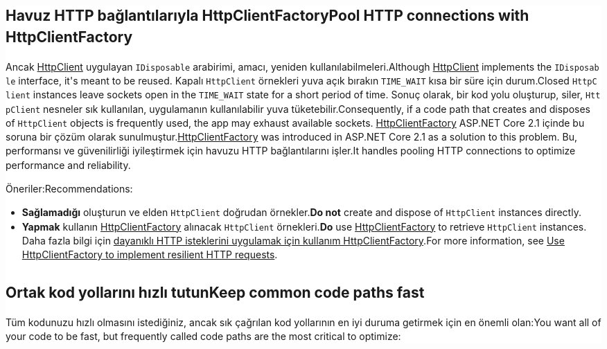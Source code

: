 ## <a name="pool-http-connections-with-httpclientfactory"></a><span data-ttu-id="893ab-172">Havuz HTTP bağlantılarıyla HttpClientFactory</span><span class="sxs-lookup"><span data-stu-id="893ab-172">Pool HTTP connections with HttpClientFactory</span></span>

<span data-ttu-id="893ab-173">Ancak [HttpClient](/dotnet/api/system.net.http.httpclient?view=netstandard-2.0) uygulayan `IDisposable` arabirimi, amacı, yeniden kullanılabilmeleri.</span><span class="sxs-lookup"><span data-stu-id="893ab-173">Although [HttpClient](/dotnet/api/system.net.http.httpclient?view=netstandard-2.0) implements the `IDisposable` interface, it's meant to be reused.</span></span> <span data-ttu-id="893ab-174">Kapalı `HttpClient` örnekleri yuva açık bırakın `TIME_WAIT` kısa bir süre için durum.</span><span class="sxs-lookup"><span data-stu-id="893ab-174">Closed `HttpClient` instances leave sockets open in the `TIME_WAIT` state for a short period of time.</span></span> <span data-ttu-id="893ab-175">Sonuç olarak, bir kod yolu oluşturup, siler, `HttpClient` nesneler sık kullanılan, uygulamanın kullanılabilir yuva tüketebilir.</span><span class="sxs-lookup"><span data-stu-id="893ab-175">Consequently, if a code path that creates and disposes of `HttpClient` objects is frequently used, the app may exhaust available sockets.</span></span> <span data-ttu-id="893ab-176">[HttpClientFactory](/dotnet/standard/microservices-architecture/implement-resilient-applications/use-httpclientfactory-to-implement-resilient-http-requests) ASP.NET Core 2.1 içinde bu soruna bir çözüm olarak sunulmuştur.</span><span class="sxs-lookup"><span data-stu-id="893ab-176">[HttpClientFactory](/dotnet/standard/microservices-architecture/implement-resilient-applications/use-httpclientfactory-to-implement-resilient-http-requests) was introduced in ASP.NET Core 2.1 as a solution to this problem.</span></span> <span data-ttu-id="893ab-177">Bu, performansı ve güvenilirliği iyileştirmek için havuzu HTTP bağlantılarını işler.</span><span class="sxs-lookup"><span data-stu-id="893ab-177">It handles pooling HTTP connections to optimize performance and reliability.</span></span>

<span data-ttu-id="893ab-178">Öneriler:</span><span class="sxs-lookup"><span data-stu-id="893ab-178">Recommendations:</span></span>

* <span data-ttu-id="893ab-179">**Sağlamadığı** oluşturun ve elden `HttpClient` doğrudan örnekler.</span><span class="sxs-lookup"><span data-stu-id="893ab-179">**Do not** create and dispose of `HttpClient` instances directly.</span></span>
* <span data-ttu-id="893ab-180">**Yapmak** kullanın [HttpClientFactory](/dotnet/standard/microservices-architecture/implement-resilient-applications/use-httpclientfactory-to-implement-resilient-http-requests) alınacak `HttpClient` örnekleri.</span><span class="sxs-lookup"><span data-stu-id="893ab-180">**Do** use [HttpClientFactory](/dotnet/standard/microservices-architecture/implement-resilient-applications/use-httpclientfactory-to-implement-resilient-http-requests) to retrieve `HttpClient` instances.</span></span> <span data-ttu-id="893ab-181">Daha fazla bilgi için [dayanıklı HTTP isteklerini uygulamak için kullanım HttpClientFactory](/dotnet/standard/microservices-architecture/implement-resilient-applications/use-httpclientfactory-to-implement-resilient-http-requests).</span><span class="sxs-lookup"><span data-stu-id="893ab-181">For more information, see [Use HttpClientFactory to implement resilient HTTP requests](/dotnet/standard/microservices-architecture/implement-resilient-applications/use-httpclientfactory-to-implement-resilient-http-requests).</span></span>

## <a name="keep-common-code-paths-fast"></a><span data-ttu-id="893ab-182">Ortak kod yollarını hızlı tutun</span><span class="sxs-lookup"><span data-stu-id="893ab-182">Keep common code paths fast</span></span>

<span data-ttu-id="893ab-183">Tüm kodunuzu hızlı olmasını istediğiniz, ancak sık çağrılan kod yollarının en iyi duruma getirmek için en önemli olan:</span><span class="sxs-lookup"><span data-stu-id="893ab-183">You want all of your code to be fast, but frequently called code paths are the most critical to optimize:</span></span>
